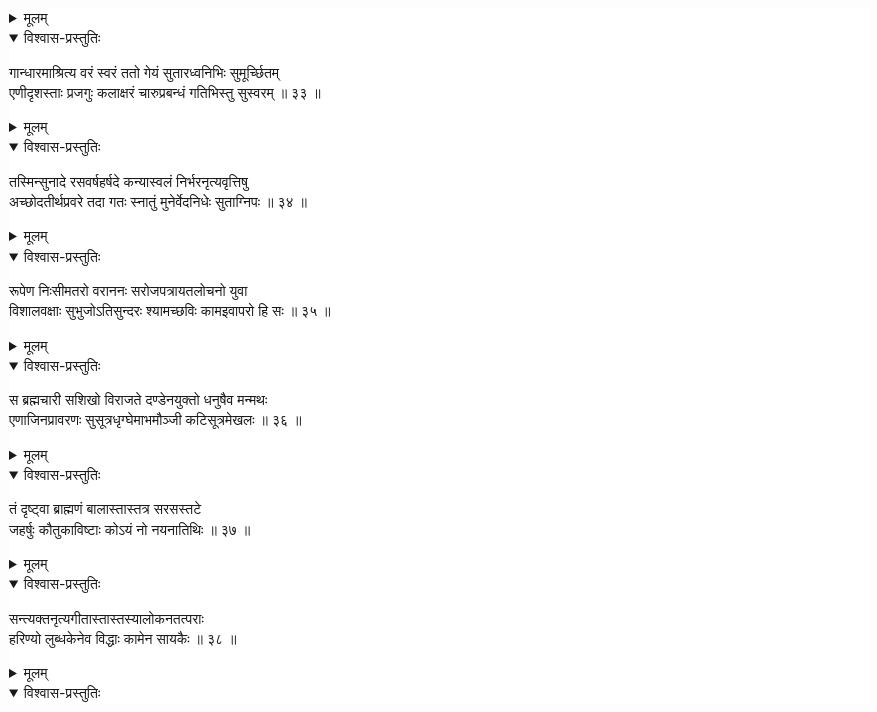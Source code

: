 <details><summary>मूलम्</summary></details>



<details open><summary>विश्वास-प्रस्तुतिः</summary>

गान्धारमाश्रित्य वरं स्वरं ततो गेयं सुतारध्वनिभिः सुमूर्च्छितम्  
एणीदृशस्ताः प्रजगुः कलाक्षरं चारुप्रबन्धं गतिभिस्तु सुस्वरम् ॥ ३३ ॥
</details>

<details><summary>मूलम्</summary></details>



<details open><summary>विश्वास-प्रस्तुतिः</summary>

तस्मिन्सुनादे रसवर्षहर्षदे कन्यास्वलं निर्भरनृत्यवृत्तिषु  
अच्छोदतीर्थप्रवरे तदा गतः स्नातुं मुनेर्वेदनिधेः सुताग्निपः ॥ ३४ ॥
</details>

<details><summary>मूलम्</summary></details>



<details open><summary>विश्वास-प्रस्तुतिः</summary>

रूपेण निःसीमतरो वराननः सरोजपत्रायतलोचनो युवा  
विशालवक्षाः सुभुजोऽतिसुन्दरः श्यामच्छविः कामइवापरो हि सः ॥ ३५ ॥
</details>

<details><summary>मूलम्</summary></details>



<details open><summary>विश्वास-प्रस्तुतिः</summary>

स ब्रह्मचारी सशिखो विराजते दण्डेनयुक्तो धनुषैव मन्मथः  
एणाजिनप्रावरणः सुसूत्रधृग्घेमाभमौञ्जी कटिसूत्रमेखलः ॥ ३६ ॥
</details>

<details><summary>मूलम्</summary></details>



<details open><summary>विश्वास-प्रस्तुतिः</summary>

तं दृष्ट्वा ब्राह्मणं बालास्तास्तत्र सरसस्तटे  
जहर्षुः कौतुकाविष्टाः कोऽयं नो नयनातिथिः ॥ ३७ ॥
</details>

<details><summary>मूलम्</summary></details>



<details open><summary>विश्वास-प्रस्तुतिः</summary>

सन्त्यक्तनृत्यगीतास्तास्तस्यालोकनतत्पराः  
हरिण्यो लुब्धकेनेव विद्धाः कामेन सायकैः ॥ ३८ ॥
</details>

<details><summary>मूलम्</summary></details>



<details open><summary>विश्वास-प्रस्तुतिः</summary>
